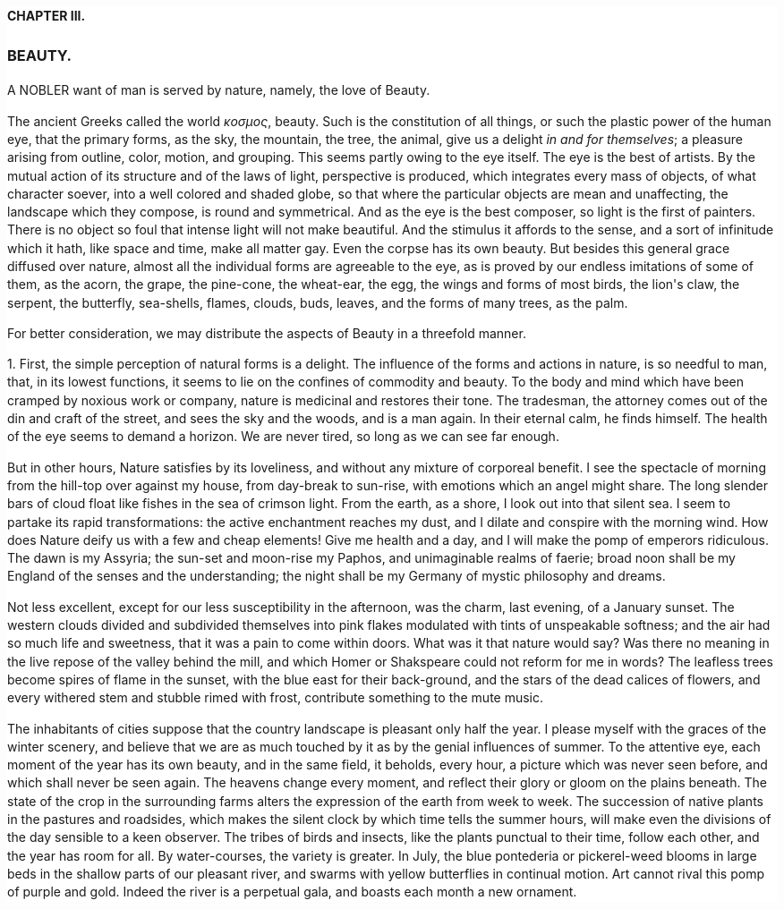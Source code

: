 
#### CHAPTER III.

### BEAUTY.

A NOBLER want of man is served by nature, namely, the love of Beauty.

The ancient Greeks called the world _κοσμος_, beauty. Such is the constitution of all things, or such the plastic power of the human eye, that the primary forms, as the sky, the mountain, the tree, the animal, give us a delight _in and for themselves_; a pleasure arising from outline, color, motion, and grouping. This seems partly owing to the eye itself. The eye is the best of artists. By the mutual action of its structure and of the laws of light, perspective is produced, which integrates every mass of objects, of what character soever, into a well colored and shaded globe, so that where the particular objects are mean and unaffecting, the landscape which they compose, is round and symmetrical. And as the eye is the best composer, so light is the first of painters. There is no object so foul that intense light will not make beautiful. And the stimulus it affords to the sense, and a sort of infinitude which it hath, like space and time, make all matter gay. Even the corpse has its own beauty. But besides this general grace diffused over nature, almost all the individual forms are agreeable to the eye, as is proved by our endless imitations of some of them, as the acorn, the grape, the pine-cone, the wheat-ear, the egg, the wings and forms of most birds, the lion's claw, the serpent, the butterfly, sea-shells, flames, clouds, buds, leaves, and the forms of many trees, as the palm.

For better consideration, we may distribute the aspects of Beauty in a threefold manner.

1\. First, the simple perception of natural forms is a delight. The influence of the forms and actions in nature, is so needful to man, that, in its lowest functions, it seems to lie on the confines of commodity and beauty. To the body and mind which have been cramped by noxious work or company, nature is medicinal and restores their tone. The tradesman, the attorney comes out of the din and craft of the street, and sees the sky and the woods, and is a man again. In their eternal calm, he finds himself. The health of the eye seems to demand a horizon. We are never tired, so long as we can see far enough.

But in other hours, Nature satisfies by its loveliness, and without any mixture of corporeal benefit. I see the spectacle of morning from the hill-top over against my house, from day-break to sun-rise, with emotions which an angel might share. The long slender bars of cloud float like fishes in the sea of crimson light. From the earth, as a shore, I look out into that silent sea. I seem to partake its rapid transformations: the active enchantment reaches my dust, and I dilate and conspire with the morning wind. How does Nature deify us with a few and cheap elements! Give me health and a day, and I will make the pomp of emperors ridiculous. The dawn is my Assyria; the sun-set and moon-rise my Paphos, and unimaginable realms of faerie; broad noon shall be my England of the senses and the understanding; the night shall be my Germany of mystic philosophy and dreams.

Not less excellent, except for our less susceptibility in the afternoon, was the charm, last evening, of a January sunset. The western clouds divided and subdivided themselves into pink flakes modulated with tints of unspeakable softness; and the air had so much life and sweetness, that it was a pain to come within doors. What was it that nature would say? Was there no meaning in the live repose of the valley behind the mill, and which Homer or Shakspeare could not reform for me in words? The leafless trees become spires of flame in the sunset, with the blue east for their back-ground, and the stars of the dead calices of flowers, and every withered stem and stubble rimed with frost, contribute something to the mute music.

The inhabitants of cities suppose that the country landscape is pleasant only half the year. I please myself with the graces of the winter scenery, and believe that we are as much touched by it as by the genial influences of summer. To the attentive eye, each moment of the year has its own beauty, and in the same field, it beholds, every hour, a picture which was never seen before, and which shall never be seen again. The heavens change every moment, and reflect their glory or gloom on the plains beneath. The state of the crop in the surrounding farms alters the expression of the earth from week to week. The succession of native plants in the pastures and roadsides, which makes the silent clock by which time tells the summer hours, will make even the divisions of the day sensible to a keen observer. The tribes of birds and insects, like the plants punctual to their time, follow each other, and the year has room for all. By water-courses, the variety is greater. In July, the blue pontederia or pickerel-weed blooms in large beds in the shallow parts of our pleasant river, and swarms with yellow butterflies in continual motion. Art cannot rival this pomp of purple and gold. Indeed the river is a perpetual gala, and boasts each month a new ornament.
